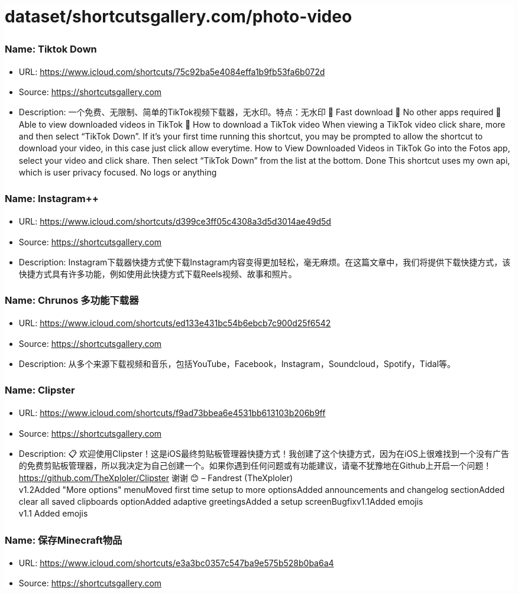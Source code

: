 # dataset/shortcutsgallery.com/photo-video

### Name: Tiktok Down

- URL: https://www.icloud.com/shortcuts/75c92ba5e4084effa1b9fb53fa6b072d

- Source: https://shortcutsgallery.com

- Description: 一个免费、无限制、简单的TikTok视频下载器，无水印。特点：无水印 💯
Fast download 🚀
No other apps required 💢
Able to view downloaded videos in TikTok 🤩
How to download a TikTok video When viewing a TikTok video click share, more and then select “TikTok Down”. If it’s your first time running this shortcut, you may be prompted to allow the shortcut to download your video, in this case just click allow everytime. How to View Downloaded Videos in TikTok Go into the Fotos app, select your video and click share. Then select “TikTok Down” from the list at the bottom. Done This shortcut uses my own api, which is user privacy focused. No logs or anything

### Name: Instagram++

- URL: https://www.icloud.com/shortcuts/d399ce3ff05c4308a3d5d3014ae49d5d

- Source: https://shortcutsgallery.com

- Description: Instagram下载器快捷方式使下载Instagram内容变得更加轻松，毫无麻烦。在这篇文章中，我们将提供下载快捷方式，该快捷方式具有许多功能，例如使用此快捷方式下载Reels视频、故事和照片。

### Name: Chrunos 多功能下载器

- URL: https://www.icloud.com/shortcuts/ed133e431bc54b6ebcb7c900d25f6542

- Source: https://shortcutsgallery.com

- Description: 从多个来源下载视频和音乐，包括YouTube，Facebook，Instagram，Soundcloud，Spotify，Tidal等。

### Name: Clipster

- URL: https://www.icloud.com/shortcuts/f9ad73bbea6e4531bb613103b206b9ff

- Source: https://shortcutsgallery.com

- Description: 📋 欢迎使用Clipster！这是iOS最终剪贴板管理器快捷方式！我创建了这个快捷方式，因为在iOS上很难找到一个没有广告的免费剪贴板管理器，所以我决定为自己创建一个。如果你遇到任何问题或有功能建议，请毫不犹豫地在Github上开启一个问题！https://github.com/TheXploler/Clipster 谢谢 😊
– Fandrest (TheXploler)  
									        	v1.2Added "More options" menuMoved first time setup to more optionsAdded announcements and changelog sectionAdded clear all saved clipboards optionAdded adaptive greetingsAdded a setup screenBugfixv1.1Added emojis									      	  
									        	v1.1 Added emojis									      	

### Name: 保存Minecraft物品

- URL: https://www.icloud.com/shortcuts/e3a3bc0357c547ba9e575b528b0ba6a4

- Source: https://shortcutsgallery.com
